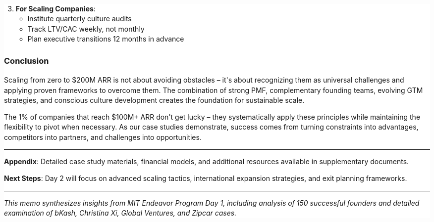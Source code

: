 3. **For Scaling Companies**:
   - Institute quarterly culture audits
   - Track LTV/CAC weekly, not monthly
   - Plan executive transitions 12 months in advance

### Conclusion

Scaling from zero to $200M ARR is not about avoiding obstacles – it's about recognizing them as universal challenges and applying proven frameworks to overcome them. The combination of strong PMF, complementary founding teams, evolving GTM strategies, and conscious culture development creates the foundation for sustainable scale.

The 1% of companies that reach $100M+ ARR don't get lucky – they systematically apply these principles while maintaining the flexibility to pivot when necessary. As our case studies demonstrate, success comes from turning constraints into advantages, competitors into partners, and challenges into opportunities.

---

**Appendix**: Detailed case study materials, financial models, and additional resources available in supplementary documents.

**Next Steps**: Day 2 will focus on advanced scaling tactics, international expansion strategies, and exit planning frameworks.

---

*This memo synthesizes insights from MIT Endeavor Program Day 1, including analysis of 150 successful founders and detailed examination of bKash, Christina Xi, Global Ventures, and Zipcar cases.*